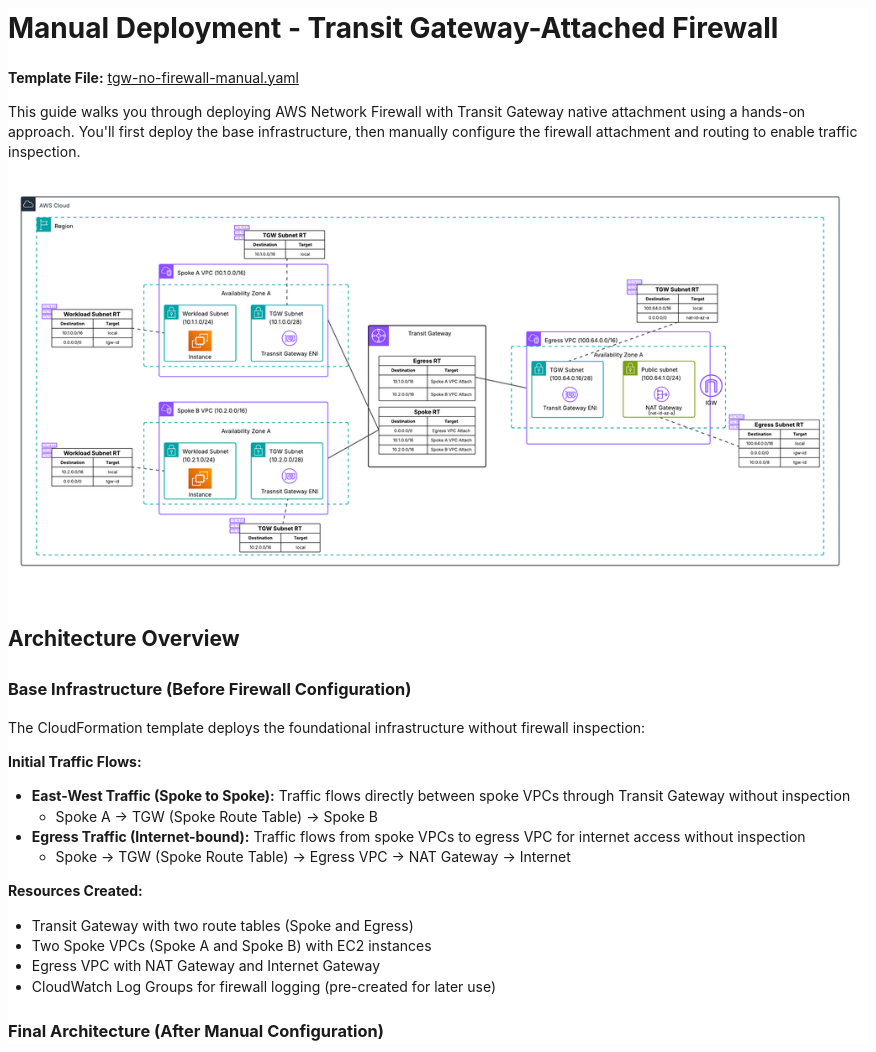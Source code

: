# Manual Deployment - Transit Gateway-Attached Firewall

**Template File:** [tgw-no-firewall-manual.yaml](tgw-no-firewall-manual.yaml)

This guide walks you through deploying AWS Network Firewall with Transit Gateway native attachment using a hands-on approach. You'll first deploy the base infrastructure, then manually configure the firewall attachment and routing to enable traffic inspection.

![Base Infrastructure](../../images/tgw-native-attach-base.png)

## Architecture Overview

### Base Infrastructure (Before Firewall Configuration)

The CloudFormation template deploys the foundational infrastructure without firewall inspection:

**Initial Traffic Flows:**
- **East-West Traffic (Spoke to Spoke):** Traffic flows directly between spoke VPCs through Transit Gateway without inspection
  - Spoke A → TGW (Spoke Route Table) → Spoke B
- **Egress Traffic (Internet-bound):** Traffic flows from spoke VPCs to egress VPC for internet access without inspection
  - Spoke → TGW (Spoke Route Table) → Egress VPC → NAT Gateway → Internet

**Resources Created:**
- Transit Gateway with two route tables (Spoke and Egress)
- Two Spoke VPCs (Spoke A and Spoke B) with EC2 instances
- Egress VPC with NAT Gateway and Internet Gateway
- CloudWatch Log Groups for firewall logging (pre-created for later use)

### Final Architecture (After Manual Configuration)
